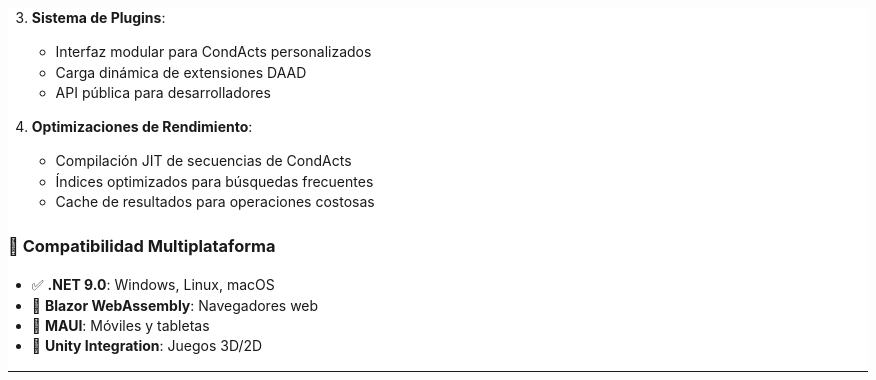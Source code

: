3. **Sistema de Plugins**:
   - Interfaz modular para CondActs personalizados
   - Carga dinámica de extensiones DAAD
   - API pública para desarrolladores

4. **Optimizaciones de Rendimiento**:
   - Compilación JIT de secuencias de CondActs
   - Índices optimizados para búsquedas frecuentes
   - Cache de resultados para operaciones costosas

### 📱 **Compatibilidad Multiplataforma**

- ✅ **.NET 9.0**: Windows, Linux, macOS
- 🔄 **Blazor WebAssembly**: Navegadores web
- 🔄 **MAUI**: Móviles y tabletas
- 🔄 **Unity Integration**: Juegos 3D/2D

---